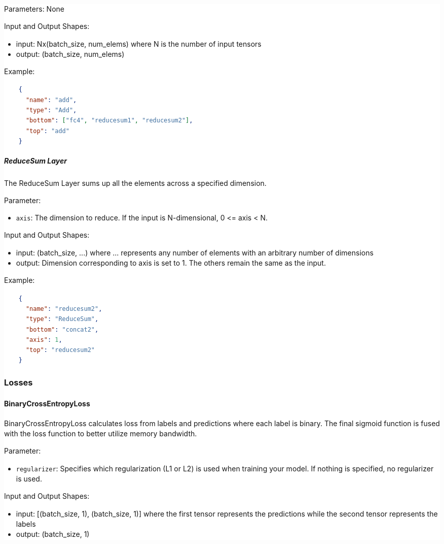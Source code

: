 Parameters: None

Input and Output Shapes:

* input: Nx(batch_size, num_elems) where N is the number of input tensors
* output: (batch_size, num_elems)

Example:
```json
    {
      "name": "add",
      "type": "Add",
      "bottom": ["fc4", "reducesum1", "reducesum2"],
      "top": "add"
    }
```

##### ReduceSum Layer
The ReduceSum Layer sums up all the elements across a specified dimension.

Parameter:

* `axis`: The dimension to reduce. If the input is N-dimensional, 0 <= axis < N.

Input and Output Shapes:

* input: (batch_size, ...) where ... represents any number of elements with an arbitrary number of dimensions
* output: Dimension corresponding to axis is set to 1. The others remain the same as the input.

Example:
```json
    {
      "name": "reducesum2",
      "type": "ReduceSum",
      "bottom": "concat2",
      "axis": 1,
      "top": "reducesum2"
    }
```

### Losses

#### BinaryCrossEntropyLoss
BinaryCrossEntropyLoss calculates loss from labels and predictions where each label is binary. The final sigmoid function is fused with the loss function to better utilize memory bandwidth.

Parameter:

* `regularizer`: Specifies which regularization (L1 or L2) is used when training your model. If nothing is specified, no regularizer is used.

Input and Output Shapes:

* input: [(batch_size, 1), (batch_size, 1)] where the first tensor represents the predictions while the second tensor represents the labels
* output: (batch_size, 1)
